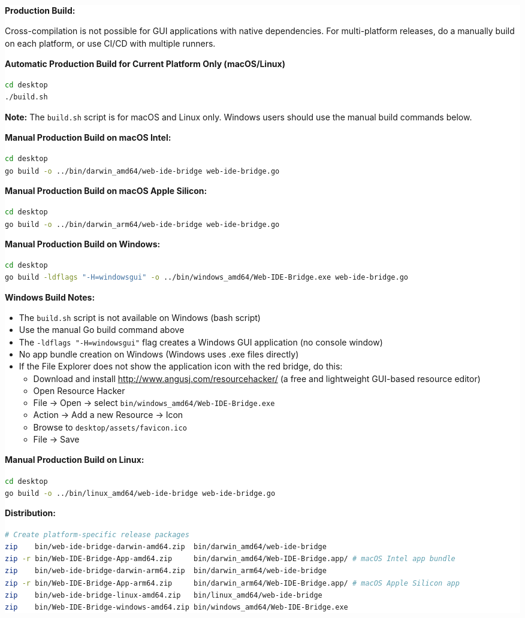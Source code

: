**Production Build:**

Cross-compilation is not possible for GUI applications with native dependencies. For multi-platform releases, do a manually build on each platform, or use CI/CD with multiple runners.

**Automatic Production Build for Current Platform Only (macOS/Linux)**

```bash
cd desktop
./build.sh
```

**Note:** The `build.sh` script is for macOS and Linux only. Windows users should use the manual build commands below.

**Manual Production Build on macOS Intel:**

```bash
cd desktop
go build -o ../bin/darwin_amd64/web-ide-bridge web-ide-bridge.go
```

**Manual Production Build on macOS Apple Silicon:**

```bash
cd desktop
go build -o ../bin/darwin_arm64/web-ide-bridge web-ide-bridge.go
```

**Manual Production Build on Windows:**

```bash
cd desktop
go build -ldflags "-H=windowsgui" -o ../bin/windows_amd64/Web-IDE-Bridge.exe web-ide-bridge.go
```

**Windows Build Notes:**
- The `build.sh` script is not available on Windows (bash script)
- Use the manual Go build command above
- The `-ldflags "-H=windowsgui"` flag creates a Windows GUI application (no console window)
- No app bundle creation on Windows (Windows uses .exe files directly)
- If the File Explorer does not show the application icon with the red bridge, do this:
  - Download and install http://www.angusj.com/resourcehacker/
    (a free and lightweight GUI-based resource editor)
  - Open Resource Hacker
  - File → Open → select `bin/windows_amd64/Web-IDE-Bridge.exe`
  - Action → Add a new Resource → Icon
  - Browse to `desktop/assets/favicon.ico`
  - File → Save

**Manual Production Build on Linux:**

```bash
cd desktop
go build -o ../bin/linux_amd64/web-ide-bridge web-ide-bridge.go
```

**Distribution:**
```bash
# Create platform-specific release packages
zip    bin/web-ide-bridge-darwin-amd64.zip  bin/darwin_amd64/web-ide-bridge
zip -r bin/Web-IDE-Bridge-App-amd64.zip     bin/darwin_amd64/Web-IDE-Bridge.app/ # macOS Intel app bundle
zip    bin/web-ide-bridge-darwin-arm64.zip  bin/darwin_arm64/web-ide-bridge
zip -r bin/Web-IDE-Bridge-App-arm64.zip     bin/darwin_arm64/Web-IDE-Bridge.app/ # macOS Apple Silicon app
zip    bin/web-ide-bridge-linux-amd64.zip   bin/linux_amd64/web-ide-bridge
zip    bin/Web-IDE-Bridge-windows-amd64.zip bin/windows_amd64/Web-IDE-Bridge.exe
```
